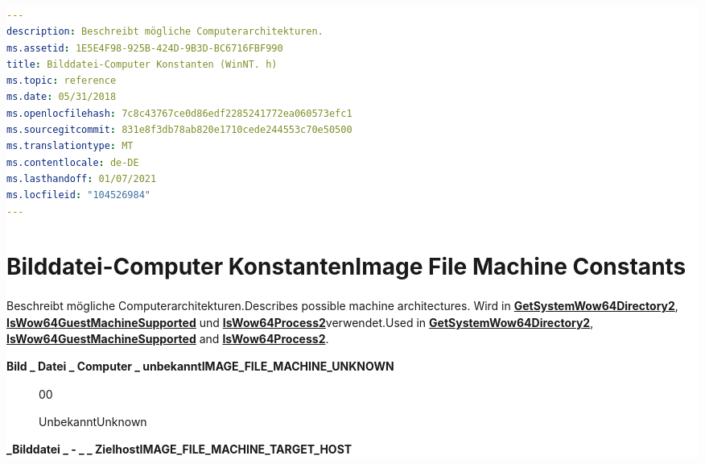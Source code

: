 ```yaml
---
description: Beschreibt mögliche Computerarchitekturen.
ms.assetid: 1E5E4F98-925B-424D-9B3D-BC6716FBF990
title: Bilddatei-Computer Konstanten (WinNT. h)
ms.topic: reference
ms.date: 05/31/2018
ms.openlocfilehash: 7c8c43767ce0d86edf2285241772ea060573efc1
ms.sourcegitcommit: 831e8f3db78ab820e1710cede244553c70e50500
ms.translationtype: MT
ms.contentlocale: de-DE
ms.lasthandoff: 01/07/2021
ms.locfileid: "104526984"
---
```

# <a name="image-file-machine-constants"></a><span data-ttu-id="d5d36-103">Bilddatei-Computer Konstanten</span><span class="sxs-lookup"><span data-stu-id="d5d36-103">Image File Machine Constants</span></span>

<span data-ttu-id="d5d36-104">Beschreibt mögliche Computerarchitekturen.</span><span class="sxs-lookup"><span data-stu-id="d5d36-104">Describes possible machine architectures.</span></span> <span data-ttu-id="d5d36-105">Wird in [**GetSystemWow64Directory2**](/windows/desktop/api/wow64apiset/nf-wow64apiset-getsystemwow64directory2a), [**IsWow64GuestMachineSupported**](/windows/desktop/api/wow64apiset/nf-wow64apiset-iswow64guestmachinesupported) und [**IsWow64Process2**](/windows/win32/api/wow64apiset/nf-wow64apiset-iswow64process2)verwendet.</span><span class="sxs-lookup"><span data-stu-id="d5d36-105">Used in [**GetSystemWow64Directory2**](/windows/desktop/api/wow64apiset/nf-wow64apiset-getsystemwow64directory2a), [**IsWow64GuestMachineSupported**](/windows/desktop/api/wow64apiset/nf-wow64apiset-iswow64guestmachinesupported) and [**IsWow64Process2**](/windows/win32/api/wow64apiset/nf-wow64apiset-iswow64process2).</span></span>

<dl> <dt>

<span data-ttu-id="d5d36-106"><span id="IMAGE_FILE_MACHINE_UNKNOWN"></span><span id="image_file_machine_unknown"></span>**Bild \_ Datei \_ Computer \_ unbekannt**</span><span class="sxs-lookup"><span data-stu-id="d5d36-106"><span id="IMAGE_FILE_MACHINE_UNKNOWN"></span><span id="image_file_machine_unknown"></span>**IMAGE\_FILE\_MACHINE\_UNKNOWN**</span></span>
</dt> <dd> <dl> <dt>

<span data-ttu-id="d5d36-107">0</span><span class="sxs-lookup"><span data-stu-id="d5d36-107">0</span></span>
</dt> <dt>



<span data-ttu-id="d5d36-108">Unbekannt</span><span class="sxs-lookup"><span data-stu-id="d5d36-108">Unknown</span></span>


</dt> </dl> </dd> <dt>

<span data-ttu-id="d5d36-109"><span id="IMAGE_FILE_MACHINE_TARGET_HOST"></span><span id="image_file_machine_target_host"></span>**\_Bilddatei \_ - \_ \_ Zielhost**</span><span class="sxs-lookup"><span data-stu-id="d5d36-109"><span id="IMAGE_FILE_MACHINE_TARGET_HOST"></span><span id="image_file_machine_target_host"></span>**IMAGE\_FILE\_MACHINE\_TARGET\_HOST**</span></span>
</dt> <dd> <dl> <dt>

